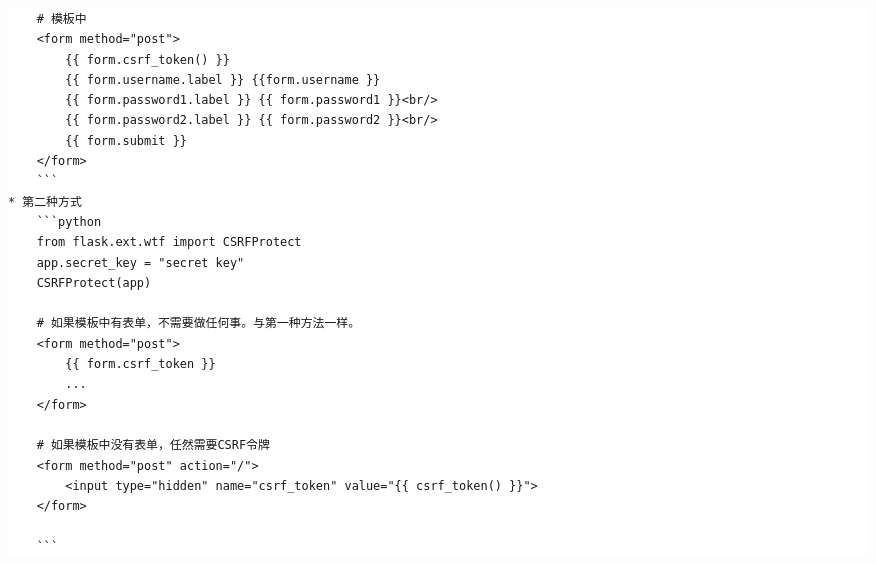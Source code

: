         # 模板中
        <form method="post">
            {{ form.csrf_token() }}
            {{ form.username.label }} {{form.username }}
            {{ form.password1.label }} {{ form.password1 }}<br/>
            {{ form.password2.label }} {{ form.password2 }}<br/>
            {{ form.submit }}
        </form>
        ```
    * 第二种方式
        ```python
        from flask.ext.wtf import CSRFProtect
        app.secret_key = "secret key"
        CSRFProtect(app)

        # 如果模板中有表单，不需要做任何事。与第一种方法一样。
        <form method="post">
            {{ form.csrf_token }}
            ...
        </form>

        # 如果模板中没有表单，任然需要CSRF令牌
        <form method="post" action="/">
            <input type="hidden" name="csrf_token" value="{{ csrf_token() }}">
        </form>

        ```